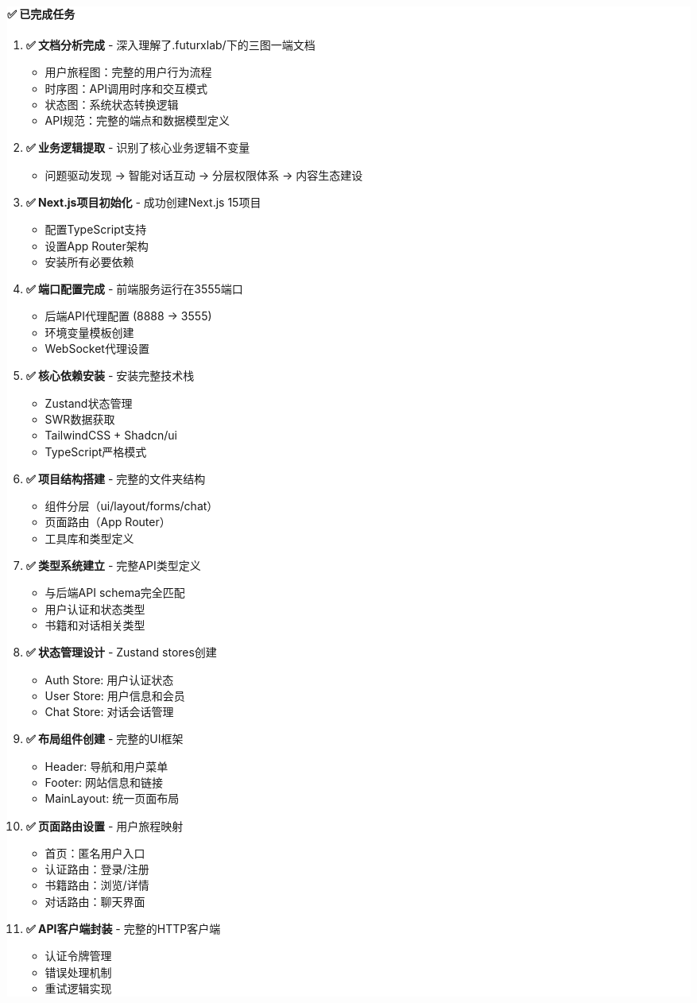 #### ✅ 已完成任务

1. **✅ 文档分析完成** - 深入理解了.futurxlab/下的三图一端文档
   - 用户旅程图：完整的用户行为流程
   - 时序图：API调用时序和交互模式
   - 状态图：系统状态转换逻辑
   - API规范：完整的端点和数据模型定义

2. **✅ 业务逻辑提取** - 识别了核心业务逻辑不变量
   - 问题驱动发现 → 智能对话互动 → 分层权限体系 → 内容生态建设

3. **✅ Next.js项目初始化** - 成功创建Next.js 15项目
   - 配置TypeScript支持
   - 设置App Router架构
   - 安装所有必要依赖

4. **✅ 端口配置完成** - 前端服务运行在3555端口
   - 后端API代理配置 (8888 → 3555)
   - 环境变量模板创建
   - WebSocket代理设置

5. **✅ 核心依赖安装** - 安装完整技术栈
   - Zustand状态管理
   - SWR数据获取
   - TailwindCSS + Shadcn/ui
   - TypeScript严格模式

6. **✅ 项目结构搭建** - 完整的文件夹结构
   - 组件分层（ui/layout/forms/chat）
   - 页面路由（App Router）
   - 工具库和类型定义

7. **✅ 类型系统建立** - 完整API类型定义
   - 与后端API schema完全匹配
   - 用户认证和状态类型
   - 书籍和对话相关类型

8. **✅ 状态管理设计** - Zustand stores创建
   - Auth Store: 用户认证状态
   - User Store: 用户信息和会员
   - Chat Store: 对话会话管理

9. **✅ 布局组件创建** - 完整的UI框架
   - Header: 导航和用户菜单
   - Footer: 网站信息和链接
   - MainLayout: 统一页面布局

10. **✅ 页面路由设置** - 用户旅程映射
    - 首页：匿名用户入口
    - 认证路由：登录/注册
    - 书籍路由：浏览/详情
    - 对话路由：聊天界面

11. **✅ API客户端封装** - 完整的HTTP客户端
    - 认证令牌管理
    - 错误处理机制
    - 重试逻辑实现
